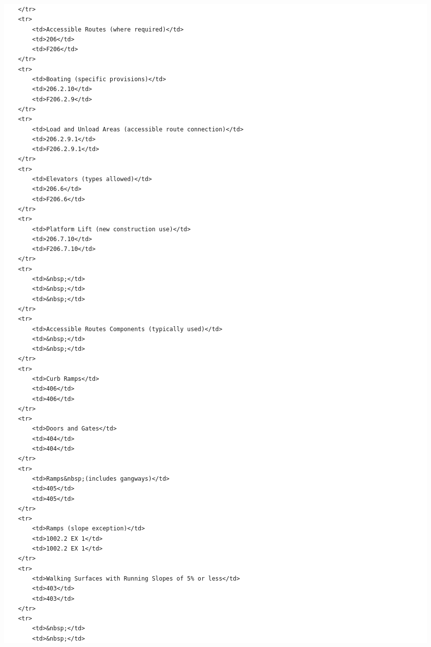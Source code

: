         </tr>
        <tr>
            <td>Accessible Routes (where required)</td>
            <td>206</td>
            <td>F206</td>
        </tr>
        <tr>
            <td>Boating (specific provisions)</td>
            <td>206.2.10</td>
            <td>F206.2.9</td>
        </tr>
        <tr>
            <td>Load and Unload Areas (accessible route connection)</td>
            <td>206.2.9.1</td>
            <td>F206.2.9.1</td>
        </tr>
        <tr>
            <td>Elevators (types allowed)</td>
            <td>206.6</td>
            <td>F206.6</td>
        </tr>
        <tr>
            <td>Platform Lift (new construction use)</td>
            <td>206.7.10</td>
            <td>F206.7.10</td>
        </tr>
        <tr>
            <td>&nbsp;</td>
            <td>&nbsp;</td>
            <td>&nbsp;</td>
        </tr>
        <tr>
            <td>Accessible Routes Components (typically used)</td>
            <td>&nbsp;</td>
            <td>&nbsp;</td>
        </tr>
        <tr>
            <td>Curb Ramps</td>
            <td>406</td>
            <td>406</td>
        </tr>
        <tr>
            <td>Doors and Gates</td>
            <td>404</td>
            <td>404</td>
        </tr>
        <tr>
            <td>Ramps&nbsp;(includes gangways)</td>
            <td>405</td>
            <td>405</td>
        </tr>
        <tr>
            <td>Ramps (slope exception)</td>
            <td>1002.2 EX 1</td>
            <td>1002.2 EX 1</td>
        </tr>
        <tr>
            <td>Walking Surfaces with Running Slopes of 5% or less</td>
            <td>403</td>
            <td>403</td>
        </tr>
        <tr>
            <td>&nbsp;</td>
            <td>&nbsp;</td>